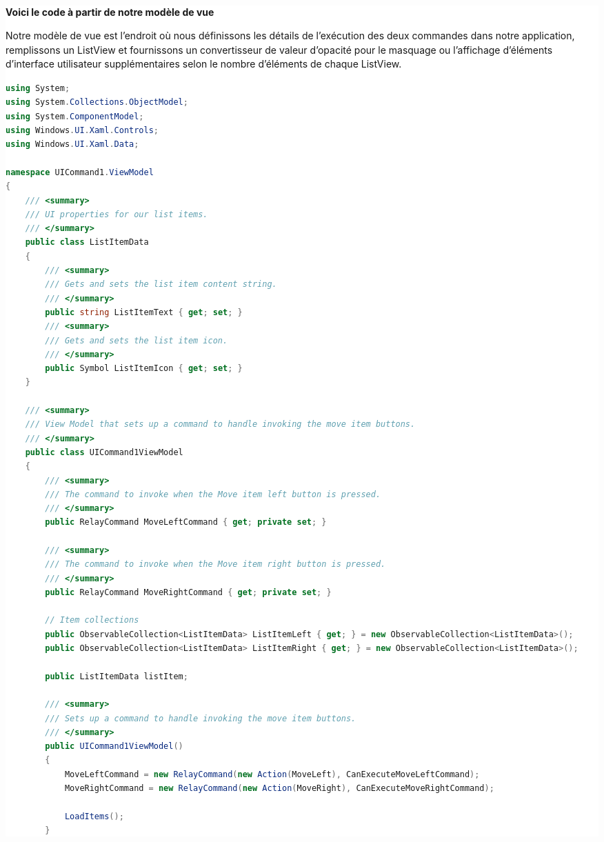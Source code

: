 **Voici le code à partir de notre modèle de vue**

Notre modèle de vue est l’endroit où nous définissons les détails de l’exécution des deux commandes dans notre application, remplissons un ListView et fournissons un convertisseur de valeur d’opacité pour le masquage ou l’affichage d’éléments d’interface utilisateur supplémentaires selon le nombre d’éléments de chaque ListView.

```csharp
using System;
using System.Collections.ObjectModel;
using System.ComponentModel;
using Windows.UI.Xaml.Controls;
using Windows.UI.Xaml.Data;

namespace UICommand1.ViewModel
{
    /// <summary>
    /// UI properties for our list items.
    /// </summary>
    public class ListItemData
    {
        /// <summary>
        /// Gets and sets the list item content string.
        /// </summary>
        public string ListItemText { get; set; }
        /// <summary>
        /// Gets and sets the list item icon.
        /// </summary>
        public Symbol ListItemIcon { get; set; }
    }

    /// <summary>
    /// View Model that sets up a command to handle invoking the move item buttons.
    /// </summary>
    public class UICommand1ViewModel
    {
        /// <summary>
        /// The command to invoke when the Move item left button is pressed.
        /// </summary>
        public RelayCommand MoveLeftCommand { get; private set; }

        /// <summary>
        /// The command to invoke when the Move item right button is pressed.
        /// </summary>
        public RelayCommand MoveRightCommand { get; private set; }

        // Item collections
        public ObservableCollection<ListItemData> ListItemLeft { get; } = new ObservableCollection<ListItemData>();
        public ObservableCollection<ListItemData> ListItemRight { get; } = new ObservableCollection<ListItemData>();

        public ListItemData listItem;

        /// <summary>
        /// Sets up a command to handle invoking the move item buttons.
        /// </summary>
        public UICommand1ViewModel()
        {
            MoveLeftCommand = new RelayCommand(new Action(MoveLeft), CanExecuteMoveLeftCommand);
            MoveRightCommand = new RelayCommand(new Action(MoveRight), CanExecuteMoveRightCommand);

            LoadItems();
        }

```